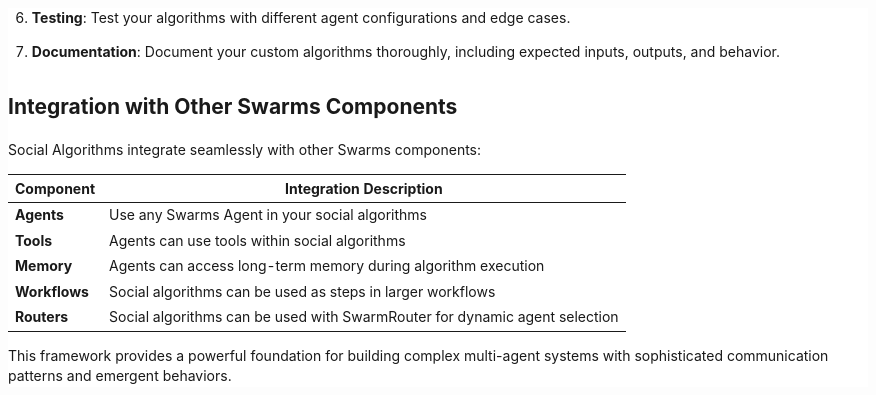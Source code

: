 6. **Testing**: Test your algorithms with different agent configurations and edge cases.

7. **Documentation**: Document your custom algorithms thoroughly, including expected inputs, outputs, and behavior.

## Integration with Other Swarms Components

Social Algorithms integrate seamlessly with other Swarms components:

| Component   | Integration Description                                                     |
|-------------|----------------------------------------------------------------------------|
| **Agents**  | Use any Swarms Agent in your social algorithms                             |
| **Tools**   | Agents can use tools within social algorithms                              |
| **Memory**  | Agents can access long-term memory during algorithm execution              |
| **Workflows**| Social algorithms can be used as steps in larger workflows                |
| **Routers** | Social algorithms can be used with SwarmRouter for dynamic agent selection |

This framework provides a powerful foundation for building complex multi-agent systems with sophisticated communication patterns and emergent behaviors.
